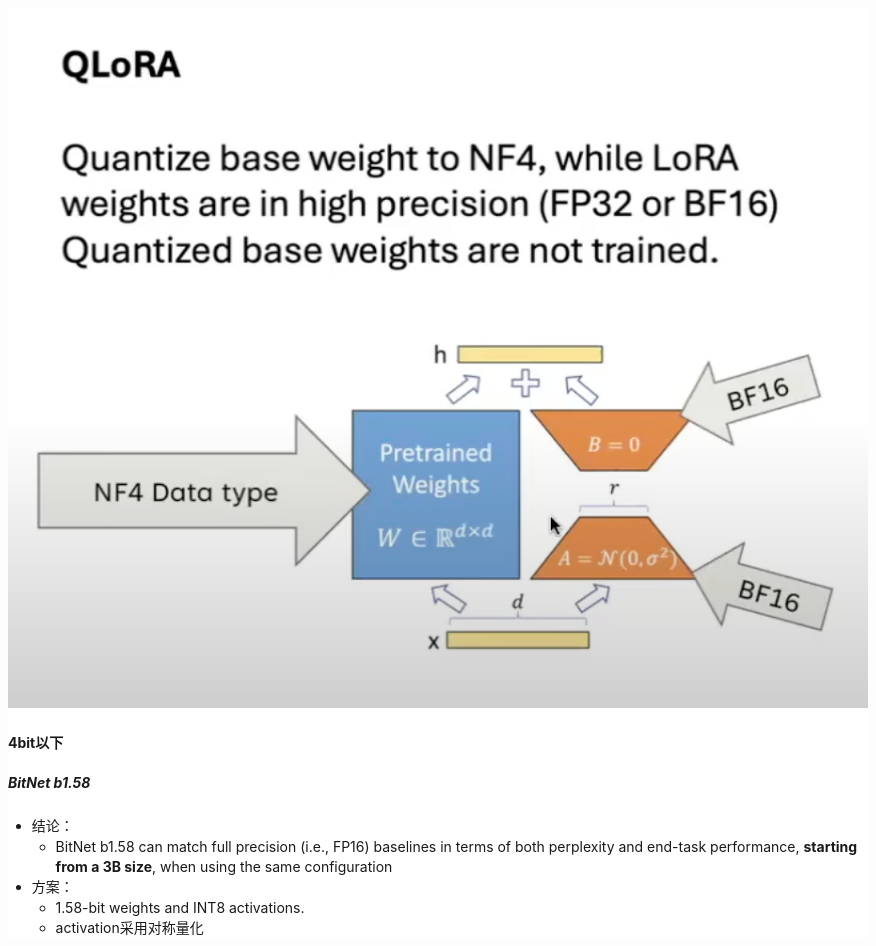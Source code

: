 ![image-20250330233937812](./MLSys+RecSys/image-20250330233937812.png)

#### 4bit以下

##### BitNet b1.58

* 结论：
  * BitNet b1.58 can match full precision (i.e., FP16) baselines in terms of both perplexity and end-task performance, **starting from a 3B size**, when using the same configuration
* 方案：
  * 1.58-bit weights and INT8 activations.
  * activation采用对称量化
